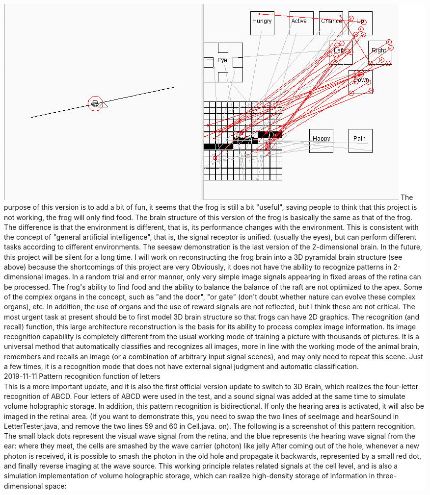 ![result5](result5_seesaw.gif)
The purpose of this version is to add a bit of fun, it seems that the frog is still a bit "useful", saving people to think that this project is not working, the frog will only find food. The brain structure of this version of the frog is basically the same as that of the frog. The difference is that the environment is different, that is, its performance changes with the environment. This is consistent with the concept of "general artificial intelligence", that is, the signal receptor is unified. (usually the eyes), but can perform different tasks according to different environments. The seesaw demonstration is the last version of the 2-dimensional brain. In the future, this project will be silent for a long time. I will work on reconstructing the frog brain into a 3D pyramidal brain structure (see above) because the shortcomings of this project are very Obviously, it does not have the ability to recognize patterns in 2-dimensional images. In a random trial and error manner, only very simple image signals appearing in fixed areas of the retina can be processed.
The frog's ability to find food and the ability to balance the balance of the raft are not optimized to the apex. Some of the complex organs in the concept, such as "and the door", "or gate" (don't doubt whether nature can evolve these complex organs), etc. In addition, the use of organs and the use of reward signals are not reflected, but I think these are not critical. The most urgent task at present should be to first model 3D brain structure so that frogs can have 2D graphics. The recognition (and recall) function, this large architecture reconstruction is the basis for its ability to process complex image information. Its image recognition capability is completely different from the usual working mode of training a picture with thousands of pictures. It is a universal method that automatically classifies and recognizes all images, more in line with the working mode of the animal brain, remembers and recalls an image (or a combination of arbitrary input signal scenes), and may only need to repeat this scene. Just a few times, it is a recognition mode that does not have external signal judgment and automatic classification.  
2019-11-11 Pattern recognition function of letters  
This is a more important update, and it is also the first official version update to switch to 3D Brain, which realizes the four-letter recognition of ABCD. Four letters of ABCD were used in the test, and a sound signal was added at the same time to simulate volume holographic storage. In addition, this pattern recognition is bidirectional. If only the hearing area is activated, it will also be imaged in the retinal area. (If you want to demonstrate this, you need to swap the two lines of seeImage and hearSound in LetterTester.java, and remove the two lines 59 and 60 in Cell.java. on). The following is a screenshot of this pattern recognition. The small black dots represent the visual wave signal from the retina, and the blue represents the hearing wave signal from the ear: where they meet, the cells are smashed by the wave carrier (photon) like jelly After coming out of the hole, whenever a new photon is received, it is possible to smash the photon in the old hole and propagate it backwards, represented by a small red dot, and finally reverse imaging at the wave source. This working principle relates related signals at the cell level, and is also a simulation implementation of volume holographic storage, which can realize high-density storage of information in three-dimensional space: